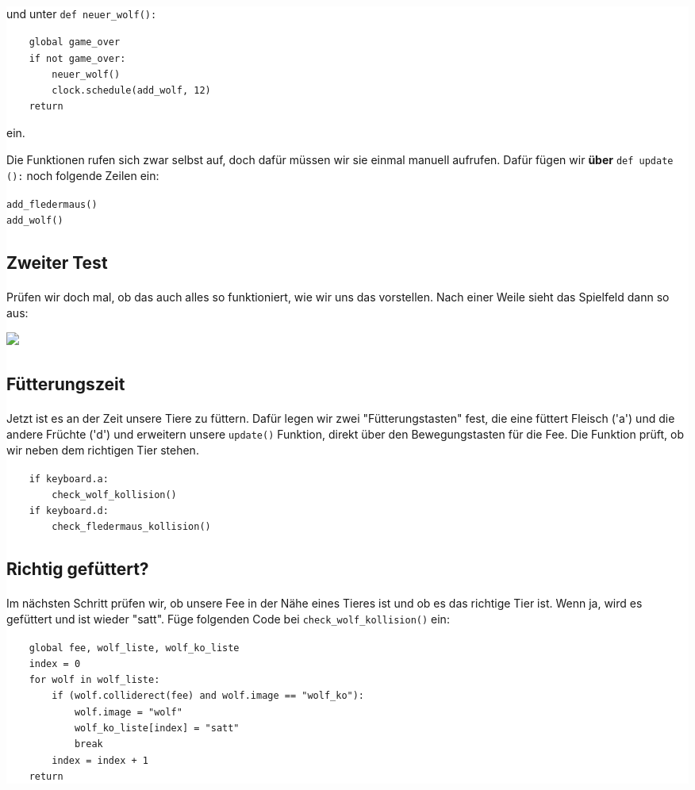 und unter `def neuer_wolf():`

```python=
    global game_over
    if not game_over:
        neuer_wolf()
        clock.schedule(add_wolf, 12)
    return
```

ein.

Die Funktionen rufen sich zwar selbst auf, doch dafür müssen wir sie einmal manuell aufrufen. Dafür fügen wir **über** `def update():` noch folgende Zeilen ein:

```python=
add_fledermaus()
add_wolf()
```

## Zweiter Test

Prüfen wir doch mal, ob das auch alles so funktioniert, wie wir uns das vorstellen. Nach einer Weile sieht das Spielfeld dann so aus:

![](https://i.imgur.com/p32bcYF.png)


## Fütterungszeit

Jetzt ist es an der Zeit unsere Tiere zu füttern. Dafür legen wir zwei "Fütterungstasten" fest, die eine füttert Fleisch ('a') und die andere Früchte ('d') und erweitern unsere `update()` Funktion, direkt über den Bewegungstasten für die Fee. Die Funktion prüft, ob wir neben dem richtigen Tier stehen.

```python=
    if keyboard.a:
        check_wolf_kollision()
    if keyboard.d:
        check_fledermaus_kollision()
```

## Richtig gefüttert?

Im nächsten Schritt prüfen wir, ob unsere Fee in der Nähe eines Tieres ist und ob es das richtige Tier ist. Wenn ja, wird es gefüttert und ist wieder "satt". 
Füge folgenden Code bei `check_wolf_kollision()` ein:

```python=
    global fee, wolf_liste, wolf_ko_liste
    index = 0
    for wolf in wolf_liste:
        if (wolf.colliderect(fee) and wolf.image == "wolf_ko"):
            wolf.image = "wolf"
            wolf_ko_liste[index] = "satt"
            break
        index = index + 1
    return
```
